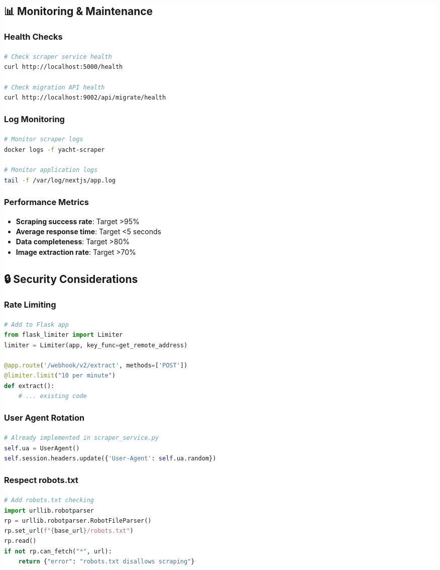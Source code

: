 ## **📊 Monitoring & Maintenance**

### **Health Checks**
```bash
# Check scraper service health
curl http://localhost:5000/health

# Check migration API health
curl http://localhost:9002/api/migrate/health
```

### **Log Monitoring**
```bash
# Monitor scraper logs
docker logs -f yacht-scraper

# Monitor application logs
tail -f /var/log/nextjs/app.log
```

### **Performance Metrics**
- **Scraping success rate**: Target >95%
- **Average response time**: Target <5 seconds
- **Data completeness**: Target >80%
- **Image extraction rate**: Target >70%

## **🔒 Security Considerations**

### **Rate Limiting**
```python
# Add to Flask app
from flask_limiter import Limiter
limiter = Limiter(app, key_func=get_remote_address)

@app.route('/webhook/v2/extract', methods=['POST'])
@limiter.limit("10 per minute")
def extract():
    # ... existing code
```

### **User Agent Rotation**
```python
# Already implemented in scraper_service.py
self.ua = UserAgent()
self.session.headers.update({'User-Agent': self.ua.random})
```

### **Respect robots.txt**
```python
# Add robots.txt checking
import urllib.robotparser
rp = urllib.robotparser.RobotFileParser()
rp.set_url(f"{base_url}/robots.txt")
rp.read()
if not rp.can_fetch("*", url):
    return {"error": "robots.txt disallows scraping"}
```
